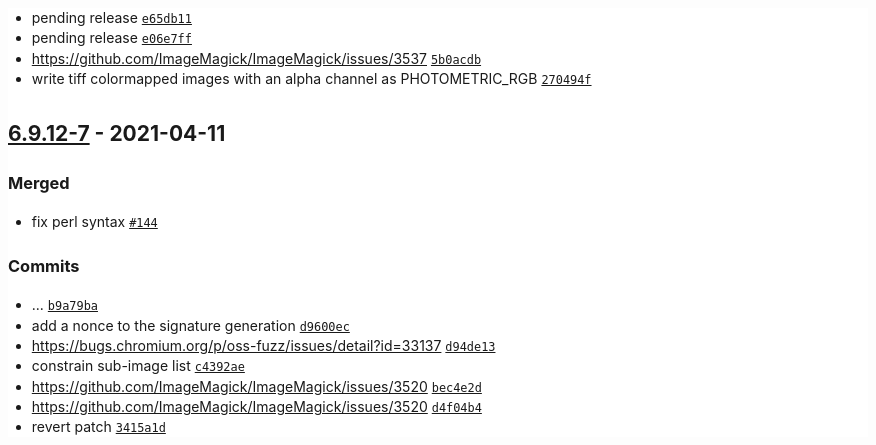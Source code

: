 - pending release [`e65db11`](https://github.com/ImageMagick/ImageMagick6/commit/e65db11090a270d7200adac080f623a7e75b1e96)
- pending release [`e06e7ff`](https://github.com/ImageMagick/ImageMagick6/commit/e06e7ffbf1fa16039754558eac75a917bd827393)
- https://github.com/ImageMagick/ImageMagick/issues/3537 [`5b0acdb`](https://github.com/ImageMagick/ImageMagick6/commit/5b0acdb5047fd322ea9ba3cbf7fe0718e3cda0af)
- write tiff colormapped images with an alpha channel as PHOTOMETRIC_RGB [`270494f`](https://github.com/ImageMagick/ImageMagick6/commit/270494f4ba392f230b2e816667416e5ac638e275)

## [6.9.12-7](https://github.com/ImageMagick/ImageMagick6/compare/6.9.12-6...6.9.12-7) - 2021-04-11

### Merged

- fix perl syntax [`#144`](https://github.com/ImageMagick/ImageMagick6/pull/144)

### Commits

- ... [`b9a79ba`](https://github.com/ImageMagick/ImageMagick6/commit/b9a79ba19226ea0d5f81b61bb06b4b84f1bb7bcd)
- add a nonce to the signature generation [`d9600ec`](https://github.com/ImageMagick/ImageMagick6/commit/d9600ec25644b74d8be1bd432f280b2467c5e175)
- https://bugs.chromium.org/p/oss-fuzz/issues/detail?id=33137 [`d94de13`](https://github.com/ImageMagick/ImageMagick6/commit/d94de132dce98a02dce3451dfc014d2286fa0d43)
- constrain sub-image list [`c4392ae`](https://github.com/ImageMagick/ImageMagick6/commit/c4392aee303fba6d5e813f8c2ae1b67c19b438cb)
- https://github.com/ImageMagick/ImageMagick/issues/3520 [`bec4e2d`](https://github.com/ImageMagick/ImageMagick6/commit/bec4e2dabf96dd93ef0ca7bb384521acdcb4be1e)
- https://github.com/ImageMagick/ImageMagick/issues/3520 [`d4f04b4`](https://github.com/ImageMagick/ImageMagick6/commit/d4f04b4dfb783996b8f48c28d64c04ca8b8cd542)
- revert patch [`3415a1d`](https://github.com/ImageMagick/ImageMagick6/commit/3415a1db1c4dfd8dc096f45c80f647e047da0cd8)
